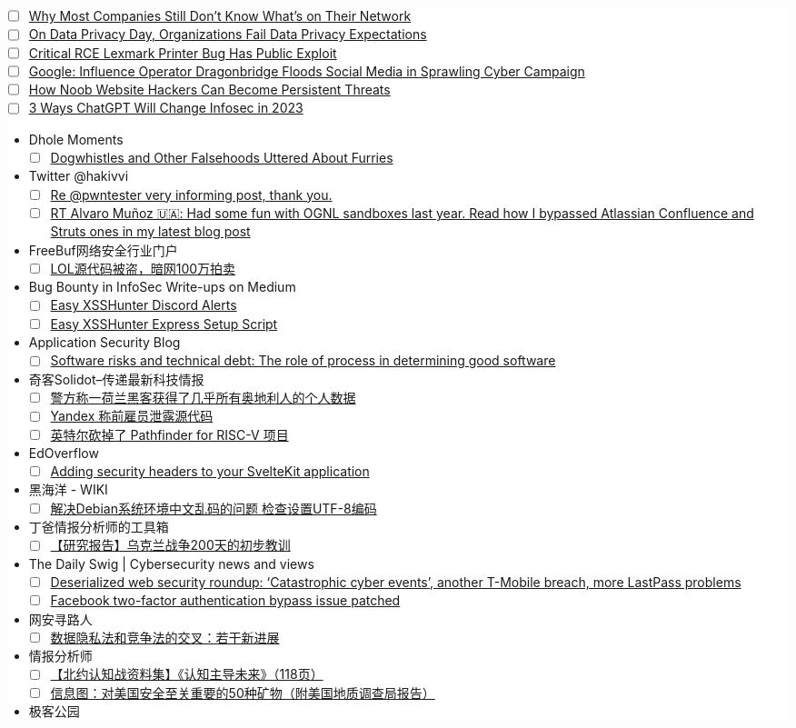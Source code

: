   - [ ] [Why Most Companies Still Don’t Know What’s on Their Network](https://www.darkreading.com/risk/why-most-companies-still-don-t-know-what-s-on-their-network)
  - [ ] [On Data Privacy Day, Organizations Fail Data Privacy Expectations](https://www.darkreading.com/omdia/on-data-privacy-day-organizations-fail-data-privacy-expectations)
  - [ ] [Critical RCE Lexmark Printer Bug Has Public Exploit](https://www.darkreading.com/cloud/critical-rce-lexmark-printer-bug-has-public-exploit)
  - [ ] [Google: Influence Operator Dragonbridge Floods Social Media in Sprawling Cyber Campaign](https://www.darkreading.com/vulnerabilities-threats/google-influence-operator-dragonbridge-floods-social-media-sprawling-cyber-campaign)
  - [ ] [How Noob Website Hackers Can Become Persistent Threats](https://www.darkreading.com/attacks-breaches/noob-hackers-become-persistent-threats)
  - [ ] [3 Ways ChatGPT Will Change Infosec in 2023](https://www.darkreading.com/vulnerabilities-threats/3-ways-chatgpt-will-change-infosec-in-2023)
- Dhole Moments
  - [ ] [Dogwhistles and Other Falsehoods Uttered About Furries](https://soatok.blog/2023/01/27/dogwhistles-and-other-falsehoods-uttered-about-furries/)
- Twitter @hakivvi
  - [ ] [Re @pwntester very informing post, thank you.](https://twitter.com/hakivvi/status/1619096149197033472)
  - [ ] [RT Alvaro Muñoz 🇺🇦: Had some fun with OGNL sandboxes last year. Read how I bypassed Atlassian Confluence and Struts ones in my latest blog post](https://twitter.com/pwntester/status/1619090515915587588)
- FreeBuf网络安全行业门户
  - [ ] [LOL源代码被盗，暗网100万拍卖](https://www.freebuf.com/news/355784.html)
- Bug Bounty in InfoSec Write-ups on Medium
  - [ ] [Easy XSSHunter Discord Alerts](https://infosecwriteups.com/easy-xsshunter-discord-alerts-33fcff24a8f7?source=rss----7b722bfd1b8d--bug_bounty)
  - [ ] [Easy XSSHunter Express Setup Script](https://infosecwriteups.com/easy-xsshunter-express-setup-script-d5a66039f7b6?source=rss----7b722bfd1b8d--bug_bounty)
- Application Security Blog
  - [ ] [Software risks and technical debt: The role of process in determining good software](https://www.synopsys.com/blogs/software-security/software-risks-technical-debt/)
- 奇客Solidot–传递最新科技情报
  - [ ] [警方称一荷兰黑客获得了几乎所有奥地利人的个人数据](https://www.solidot.org/story?sid=73962)
  - [ ] [Yandex 称前雇员泄露源代码](https://www.solidot.org/story?sid=73961)
  - [ ] [英特尔砍掉了 Pathfinder for RISC-V 项目](https://www.solidot.org/story?sid=73960)
- EdOverflow
  - [ ] [Adding security headers to your SvelteKit application](https://edoverflow.com/2023/sveltekit-security-headers/)
- 黑海洋 - WIKI
  - [ ] [解决Debian系统环境中文乱码的问题 检查设置UTF-8编码](https://blog.upx8.com/3202)
- 丁爸情报分析师的工具箱
  - [ ] [【研究报告】乌克兰战争200天的初步教训](https://mp.weixin.qq.com/s?__biz=MzI2MTE0NTE3Mw==&mid=2651134697&idx=1&sn=8dad74a0d2f6d09a33c0bb02242265e4&chksm=f1af6dd3c6d8e4c509bb73f28dfdea7b2365c031310e9f8e4dae3ddd2f07ed03521fbc232aa8&scene=58&subscene=0#rd)
- The Daily Swig | Cybersecurity news and views
  - [ ] [Deserialized web security roundup: ‘Catastrophic cyber events’, another T-Mobile breach, more LastPass problems](https://portswigger.net/daily-swig/deserialized-web-security-roundup-catastrophic-cyber-events-another-t-mobile-breach-more-lastpass-problems)
  - [ ] [Facebook two-factor authentication bypass issue patched](https://portswigger.net/daily-swig/facebook-two-factor-authentication-bypass-issue-patched)
- 网安寻路人
  - [ ] [数据隐私法和竞争法的交叉：若干新进展](https://mp.weixin.qq.com/s?__biz=MzIxODM0NDU4MQ==&mid=2247498775&idx=1&sn=890d85c053cc3759255e27fe9b0a5326&chksm=97e941fda09ec8ebb424510e0d8d6cee6237f77630915e14ab2cdb23ed8de0fa4021a04b726d&scene=58&subscene=0#rd)
- 情报分析师
  - [ ] [【北约认知战资料集】《认知主导未来》（118页）](https://mp.weixin.qq.com/s?__biz=MzA3Mjc1MTkwOA==&mid=2650524518&idx=1&sn=69efea793f2db544637e4850ee24404c&chksm=8716e52db0616c3b747652fde75fe07ae4dbd142b56da9ca066a8825c6f4ecd444b388a264ed&scene=58&subscene=0#rd)
  - [ ] [信息图：对美国安全至关重要的50种矿物（附美国地质调查局报告）](https://mp.weixin.qq.com/s?__biz=MzA3Mjc1MTkwOA==&mid=2650524518&idx=2&sn=a059ef9f6585ffed44a44e6c0e3b3d1b&chksm=8716e52db0616c3b011b7b3b89f134fe56a47b9f5b70b081ce53b15d991c41192ef884c5f822&scene=58&subscene=0#rd)
- 极客公园